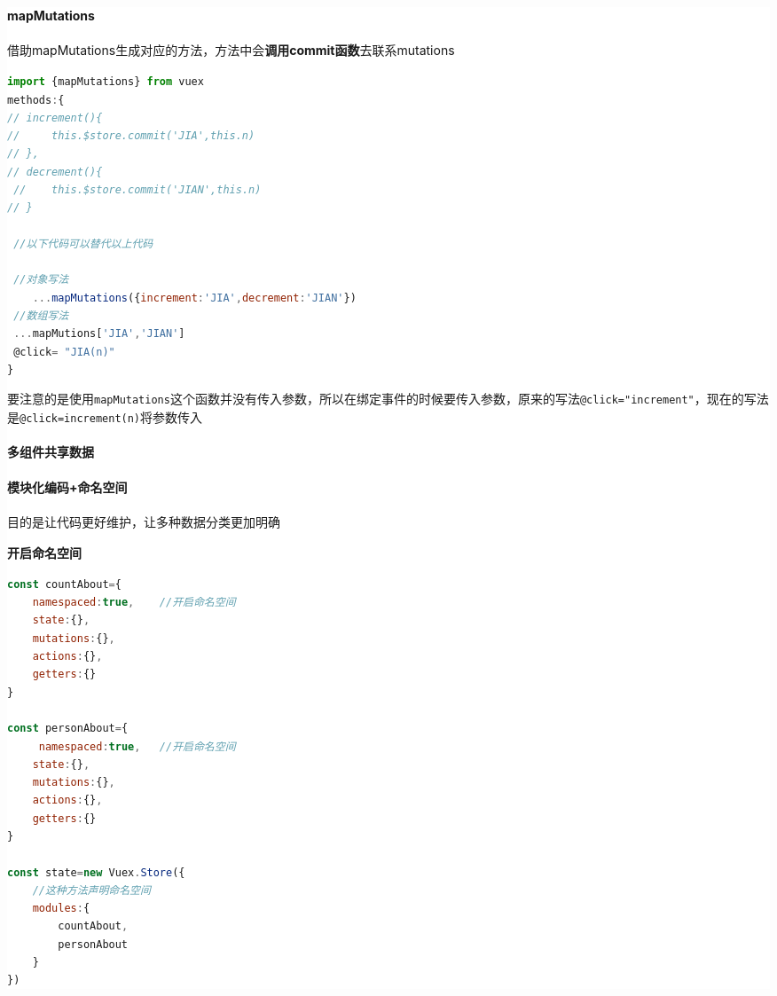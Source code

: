 

#### mapMutations

借助mapMutations生成对应的方法，方法中会**调用commit函数**去联系mutations

```js
import {mapMutations} from vuex
methods:{
// increment(){
//     this.$store.commit('JIA',this.n)
// },
// decrement(){
 //    this.$store.commit('JIAN',this.n)
// }
   
 //以下代码可以替代以上代码   
 
 //对象写法
    ...mapMutations({increment:'JIA',decrement:'JIAN'})
 //数组写法
 ...mapMutions['JIA','JIAN']
 @click= "JIA(n)"
}
```

要注意的是使用`mapMutations`这个函数并没有传入参数，所以在绑定事件的时候要传入参数，原来的写法`@click="increment"`，现在的写法是`@click=increment(n)`将参数传入



#### 多组件共享数据



#### 模块化编码+命名空间

目的是让代码更好维护，让多种数据分类更加明确

**开启命名空间**

```js
const countAbout={
    namespaced:true,	//开启命名空间
    state:{},
    mutations:{},
    actions:{},
    getters:{}
}

const personAbout={
     namespaced:true,	//开启命名空间
    state:{},
    mutations:{},
    actions:{},
    getters:{}
}

const state=new Vuex.Store({
    //这种方法声明命名空间
    modules:{
        countAbout,
        personAbout
    }
})
```
